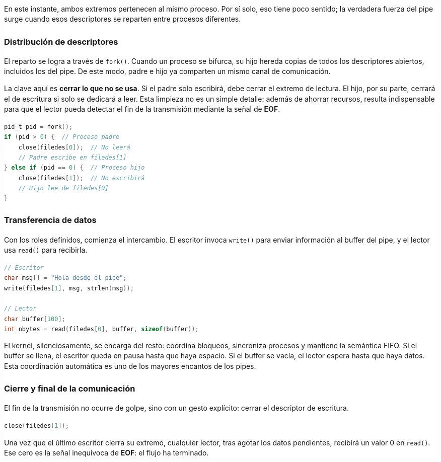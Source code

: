 En este instante, ambos extremos pertenecen al mismo proceso. Por sí solo, eso tiene poco sentido; la verdadera fuerza del pipe surge cuando esos descriptores se reparten entre procesos diferentes.

### Distribución de descriptores

El reparto se logra a través de `fork()`. Cuando un proceso se bifurca, su hijo hereda copias de todos los descriptores abiertos, incluidos los del pipe. De este modo, padre e hijo ya comparten un mismo canal de comunicación.

La clave aquí es **cerrar lo que no se usa**. Si el padre solo escribirá, debe cerrar el extremo de lectura. El hijo, por su parte, cerrará el de escritura si solo se dedicará a leer. Esta limpieza no es un simple detalle: además de ahorrar recursos, resulta indispensable para que el lector pueda detectar el fin de la transmisión mediante la señal de **EOF**.

```c
pid_t pid = fork();
if (pid > 0) {  // Proceso padre
    close(filedes[0]);  // No leerá
    // Padre escribe en filedes[1]
} else if (pid == 0) {  // Proceso hijo
    close(filedes[1]);  // No escribirá
    // Hijo lee de filedes[0]
}
```

### Transferencia de datos

Con los roles definidos, comienza el intercambio. El escritor invoca `write()` para enviar información al buffer del pipe, y el lector usa `read()` para recibirla.

```c
// Escritor
char msg[] = "Hola desde el pipe";
write(filedes[1], msg, strlen(msg));

// Lector
char buffer[100];
int nbytes = read(filedes[0], buffer, sizeof(buffer));
```

El kernel, silenciosamente, se encarga del resto: coordina bloqueos, sincroniza procesos y mantiene la semántica FIFO. Si el buffer se llena, el escritor queda en pausa hasta que haya espacio. Si el buffer se vacía, el lector espera hasta que haya datos. Esta coordinación automática es uno de los mayores encantos de los pipes.

### Cierre y final de la comunicación

El fin de la transmisión no ocurre de golpe, sino con un gesto explícito: cerrar el descriptor de escritura.

```c
close(filedes[1]);
```

Una vez que el último escritor cierra su extremo, cualquier lector, tras agotar los datos pendientes, recibirá un valor 0 en `read()`. Ese cero es la señal inequívoca de **EOF**: el flujo ha terminado.
